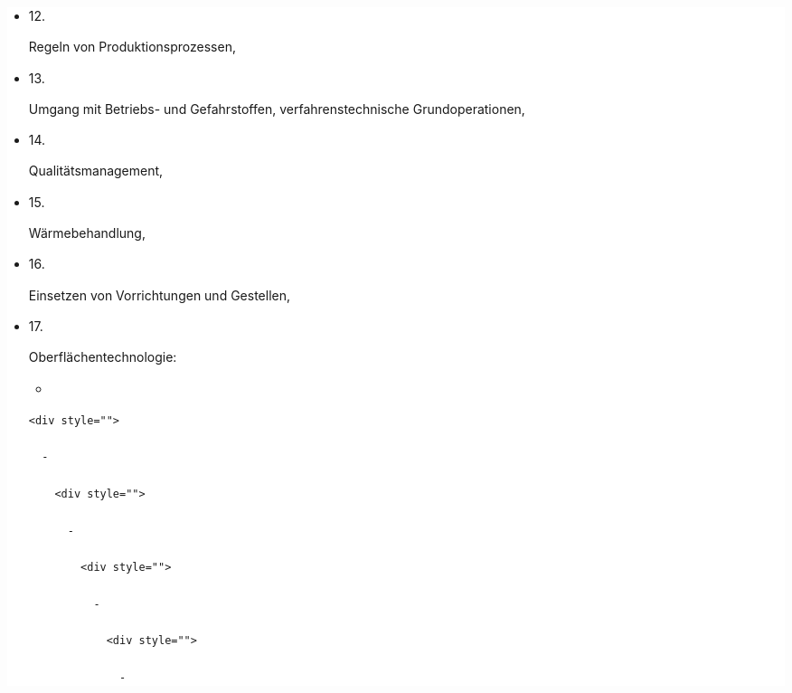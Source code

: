   - 12\.
    
    <div style="">
    
    Regeln von Produktionsprozessen,
    
    </div>

  - 13\.
    
    <div style="">
    
    Umgang mit Betriebs- und Gefahrstoffen, verfahrenstechnische
    Grundoperationen,
    
    </div>

  - 14\.
    
    <div style="">
    
    Qualitätsmanagement,
    
    </div>

  - 15\.
    
    <div style="">
    
    Wärmebehandlung,
    
    </div>

  - 16\.
    
    <div style="">
    
    Einsetzen von Vorrichtungen und Gestellen,
    
    </div>

  - 17\.
    
    <div style="">
    
    Oberflächentechnologie:
    
      - 
        
        <div style="">
        
          - 
            
            <div style="">
            
              - 
                
                <div style="">
                
                  - 
                    
                    <div style="">
                    
                      - 
                        